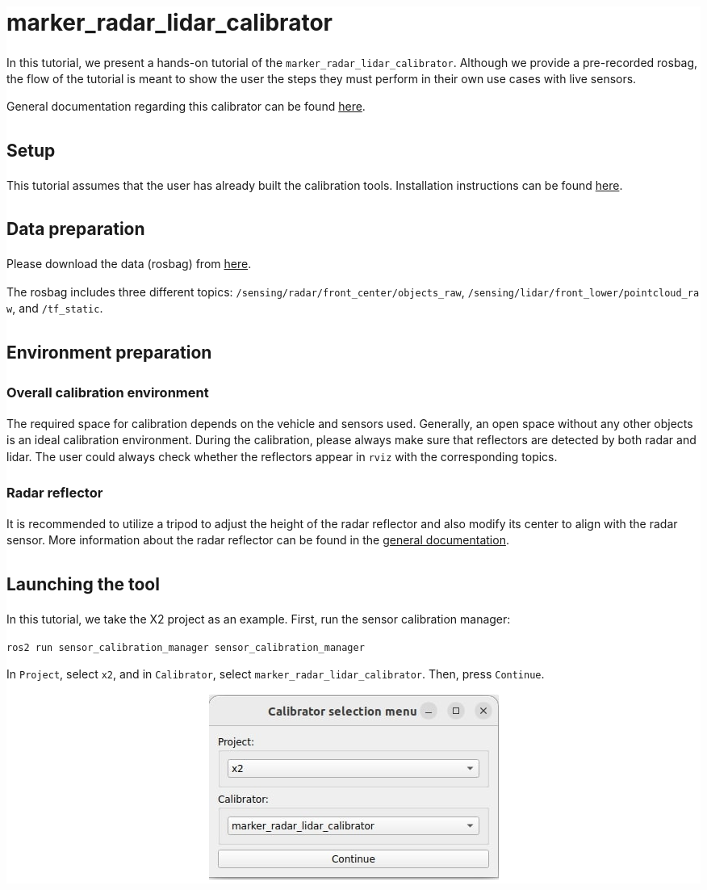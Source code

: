 # marker_radar_lidar_calibrator

In this tutorial, we present a hands-on tutorial of the `marker_radar_lidar_calibrator`. Although we provide a pre-recorded rosbag, the flow of the tutorial is meant to show the user the steps they must perform in their own use cases with live sensors.

General documentation regarding this calibrator can be found [here](../../marker_radar_lidar_calibrator/README.md).

## Setup

This tutorial assumes that the user has already built the calibration tools.
Installation instructions can be found [here](../../../README.md).

## Data preparation

Please download the data (rosbag) from [here](https://drive.google.com/drive/folders/1G1n2AV47gbQFKQtlzbHJPeV10m5_uMMk).

The rosbag includes three different topics: `/sensing/radar/front_center/objects_raw`, `/sensing/lidar/front_lower/pointcloud_raw`, and `/tf_static`.

## Environment preparation

### Overall calibration environment

The required space for calibration depends on the vehicle and sensors used. Generally, an open space without any other objects is an ideal calibration environment. During the calibration, please always make sure that reflectors are detected by both radar and lidar. The user could always check whether the reflectors appear in `rviz` with the corresponding topics.

### Radar reflector

It is recommended to utilize a tripod to adjust the height of the radar reflector and also modify its center to align with the radar sensor. More information about the radar reflector can be found in the [general documentation](../../marker_radar_lidar_calibrator/README.md#radar-reflector).

## Launching the tool

In this tutorial, we take the X2 project as an example.
First, run the sensor calibration manager:

```text
ros2 run sensor_calibration_manager sensor_calibration_manager
```

In `Project`, select `x2`, and in `Calibrator`, select `marker_radar_lidar_calibrator`. Then, press `Continue`.

<p align="center">
    <img src="../images/marker_radar_lidar_calibrator/menu1.jpg" alt="menu1">
</p>